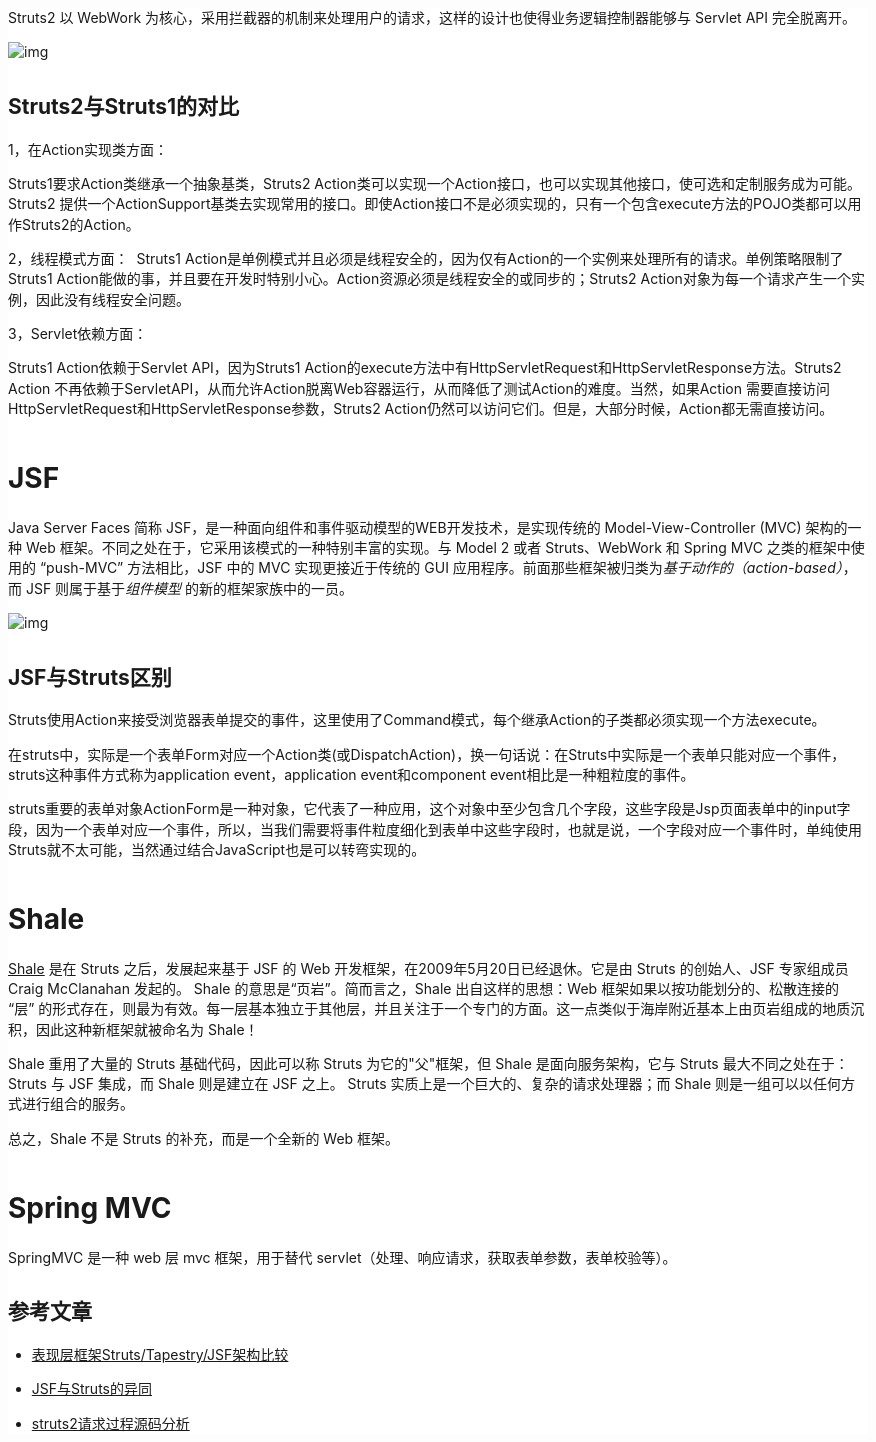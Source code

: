 Struts2 以 WebWork 为核心，采用拦截器的机制来处理用户的请求，这样的设计也使得业务逻辑控制器能够与 Servlet API 完全脱离开。

![img](/images/java-web-5.png)



## Struts2与Struts1的对比

​1，在Action实现类方面：

​Struts1要求Action类继承一个抽象基类，Struts2 Action类可以实现一个Action接口，也可以实现其他接口，使可选和定制服务成为可能。
​
Struts2 提供一个ActionSupport基类去实现常用的接口。即使Action接口不是必须实现的，只有一个包含execute方法的POJO类都可以用作Struts2的Action。

​2，线程模式方面：
​
Struts1 Action是单例模式并且必须是线程安全的，因为仅有Action的一个实例来处理所有的请求。单例策略限制了Struts1 Action能做的事，并且要在开发时特别小心。Action资源必须是线程安全的或同步的；Struts2 Action对象为每一个请求产生一个实例，因此没有线程安全问题。

​3，Servlet依赖方面：

​Struts1 Action依赖于Servlet API，因为Struts1 Action的execute方法中有HttpServletRequest和HttpServletResponse方法。
​Struts2 Action 不再依赖于ServletAPI，从而允许Action脱离Web容器运行，从而降低了测试Action的难度。当然，如果Action 需要直接访问HttpServletRequest和HttpServletResponse参数，Struts2 Action仍然可以访问它们。但是，大部分时候，Action都无需直接访问。

# JSF

​Java Server Faces 简称 JSF，是一种面向组件和事件驱动模型的WEB开发技术，是实现传统的 Model-View-Controller (MVC) 架构的一种 Web 框架。不同之处在于，它采用该模式的一种特别丰富的实现。与 Model 2 或者 Struts、WebWork 和 Spring MVC 之类的框架中使用的 “push-MVC” 方法相比，JSF 中的 MVC 实现更接近于传统的 GUI 应用程序。前面那些框架被归类为*基于动作的（action-based）*，而 JSF 则属于基于*组件模型* 的新的框架家族中的一员。

![img](/images/java-web-6.jpg)

## JSF与Struts区别
Struts使用Action来接受浏览器表单提交的事件，这里使用了Command模式，每个继承Action的子类都必须实现一个方法execute。

​在struts中，实际是一个表单Form对应一个Action类(或DispatchAction)，换一句话说：在Struts中实际是一个表单只能对应一个事件，struts这种事件方式称为application event，application event和component event相比是一种粗粒度的事件。

struts重要的表单对象ActionForm是一种对象，它代表了一种应用，这个对象中至少包含几个字段，这些字段是Jsp页面表单中的input字段，因为一个表单对应一个事件，所以，当我们需要将事件粒度细化到表单中这些字段时，也就是说，一个字段对应一个事件时，单纯使用Struts就不太可能，当然通过结合JavaScript也是可以转弯实现的。

# Shale 

[Shale](http://shale.apache.org/) 是在 Struts 之后，发展起来基于 JSF 的 Web 开发框架，在2009年5月20日已经退休。它是由 Struts 的创始人、JSF 专家组成员 Craig McClanahan 发起的。 Shale 的意思是“页岩”。简而言之，Shale 出自这样的思想：Web 框架如果以按功能划分的、松散连接的 “层” 的形式存在，则最为有效。每一层基本独立于其他层，并且关注于一个专门的方面。这一点类似于海岸附近基本上由页岩组成的地质沉积，因此这种新框架就被命名为 Shale！

​Shale 重用了大量的 Struts 基础代码，因此可以称 Struts 为它的"父"框架，但 Shale 是面向服务架构，它与 Struts 最大不同之处在于：Struts 与 JSF 集成，而 Shale 则是建立在 JSF 之上。 Struts 实质上是一个巨大的、复杂的请求处理器；而 Shale 则是一组可以以任何方式进行组合的服务。

总之，Shale 不是 Struts 的补充，而是一个全新的 Web 框架。

# Spring MVC

​SpringMVC 是一种 web 层 mvc 框架，用于替代 servlet（处理、响应请求，获取表单参数，表单校验等）。


## 参考文章

- [表现层框架Struts/Tapestry/JSF架构比较](https://www.jdon.com/artichect/sjt.htm)

- [JSF与Struts的异同](https://www.jdon.com/idea/jsf-struts.htm)
- [struts2请求过程源码分析](https://www.cnblogs.com/duanxz/p/5441342.html)

